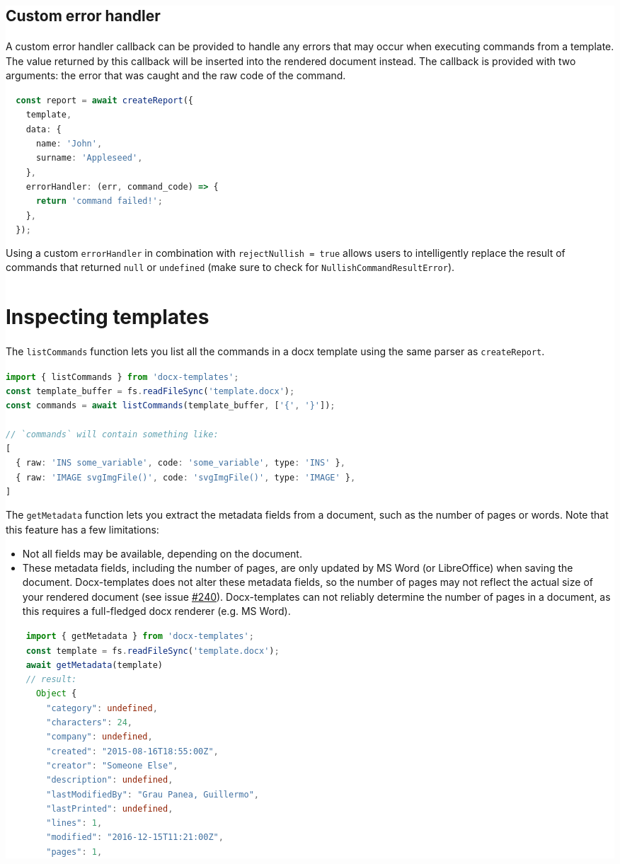 ## Custom error handler
A custom error handler callback can be provided to handle any errors that may occur when executing commands from a template. The value returned by this callback will be inserted into the rendered document instead. The callback is provided with two arguments: the error that was caught and the raw code of the command.

```typescript
  const report = await createReport({
    template,
    data: {
      name: 'John',
      surname: 'Appleseed',
    },
    errorHandler: (err, command_code) => {
      return 'command failed!';
    },
  });
```

Using a custom `errorHandler` in combination with `rejectNullish = true` allows users to intelligently replace the result of commands that returned `null` or `undefined` (make sure to check for `NullishCommandResultError`).

# Inspecting templates
The `listCommands` function lets you list all the commands in a docx template using the same parser as `createReport`.

```typescript
import { listCommands } from 'docx-templates';
const template_buffer = fs.readFileSync('template.docx');
const commands = await listCommands(template_buffer, ['{', '}']);

// `commands` will contain something like:
[
  { raw: 'INS some_variable', code: 'some_variable', type: 'INS' },
  { raw: 'IMAGE svgImgFile()', code: 'svgImgFile()', type: 'IMAGE' },
]
```

The `getMetadata` function lets you extract the metadata fields from a document, such as the number of pages or words. Note that this feature has a few limitations:
- Not all fields may be available, depending on the document. 
- These metadata fields, including the number of pages, are only updated by MS Word (or LibreOffice) when saving the document. Docx-templates does not alter these metadata fields, so the number of pages may not reflect the actual size of your rendered document (see issue [#240](https://github.com/guigrpa/docx-templates/issues/240)). Docx-templates can not reliably determine the number of pages in a document, as this requires a full-fledged docx renderer (e.g. MS Word).

```typescript
    import { getMetadata } from 'docx-templates';
    const template = fs.readFileSync('template.docx');
    await getMetadata(template)
    // result:
      Object {
        "category": undefined,
        "characters": 24,
        "company": undefined,
        "created": "2015-08-16T18:55:00Z",
        "creator": "Someone Else",
        "description": undefined,
        "lastModifiedBy": "Grau Panea, Guillermo",
        "lastPrinted": undefined,
        "lines": 1,
        "modified": "2016-12-15T11:21:00Z",
        "pages": 1,
```